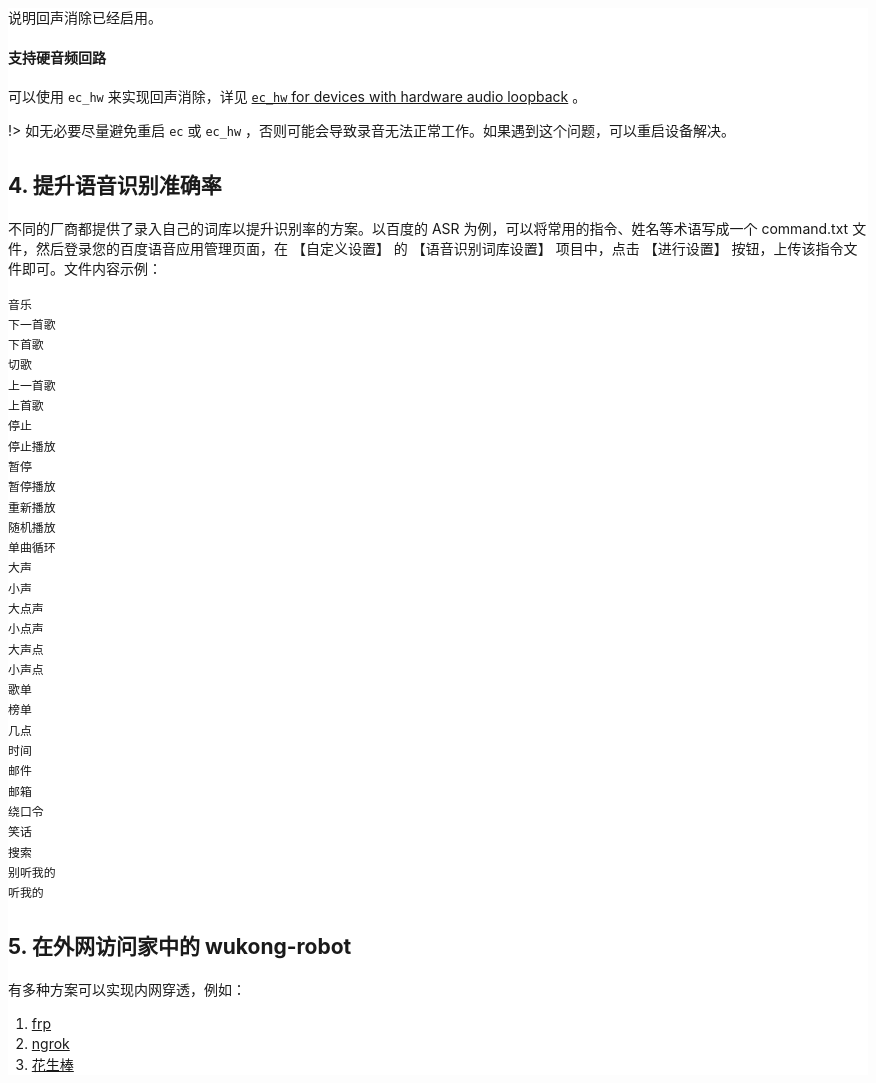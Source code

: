 说明回声消除已经启用。

#### 支持硬音频回路 ####

可以使用 `ec_hw` 来实现回声消除，详见 [`ec_hw` for devices with hardware audio loopback](https://github.com/voice-engine/ec#ec_hw-for-devices-with-hardware-audio-loopback) 。

!> 如无必要尽量避免重启 `ec` 或 `ec_hw` ，否则可能会导致录音无法正常工作。如果遇到这个问题，可以重启设备解决。

## 4. 提升语音识别准确率

不同的厂商都提供了录入自己的词库以提升识别率的方案。以百度的 ASR 为例，可以将常用的指令、姓名等术语写成一个 command.txt 文件，然后登录您的百度语音应用管理页面，在 【自定义设置】 的 【语音识别词库设置】 项目中，点击 【进行设置】 按钮，上传该指令文件即可。文件内容示例：

```
音乐
下一首歌
下首歌
切歌
上一首歌
上首歌
停止
停止播放
暂停
暂停播放
重新播放
随机播放
单曲循环
大声
小声
大点声
小点声
大声点
小声点
歌单
榜单
几点
时间
邮件
邮箱
绕口令
笑话
搜索
别听我的
听我的
```

## 5. 在外网访问家中的 wukong-robot

有多种方案可以实现内网穿透，例如：

1. [frp](https://diannaobos.com/frp/)
2. [ngrok](https://ngrok.com/)
3. [花生棒](https://hsk.oray.com/device)
